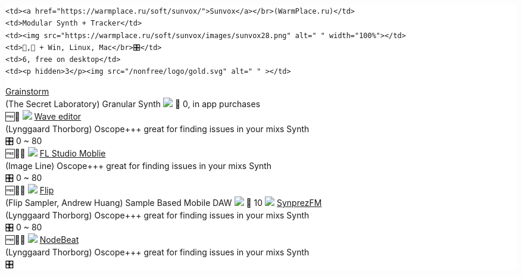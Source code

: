     <td><a href="https://warmplace.ru/soft/sunvox/">Sunvox</a></br>(WarmPlace.ru)</td>
    <td>Modular Synth + Tracker</td>
    <td><img src="https://warmplace.ru/soft/sunvox/images/sunvox28.png" alt=" " width="100%"></td>
	<td>🤖,🍎 + Win, Linux, Mac</br>🎛</td>
	<td>6, free on desktop</td>
    <td><p hidden>3</p><img src="/nonfree/logo/gold.svg" alt=" " ></td>
  </tr>
    <td><a href="https://grainstorm.rocks.me">Grainstorm</a></br>(The Secret Laboratory)</td>
    <td>Granular Synth</td>
    <td><img src="https://play-lh.googleusercontent.com/6wF10yI2PHwJkIcmosNXlOmU199H2eU9lqwMT02AqWZwOzbiz0dIgDS-AeTi1PvGKA=w3372-h1892-rw" alt=" " width="100%"></td>
	<td>🤖</td>
	<td>0, in app purchases</br>🆓🧱</td>
    <td><p hidden>3</p><img src="/nonfree/logo/gold.svg" alt=" " ></td>
  </tr>
    <td><a href="https://www.jthorborg.com/index.html?ipage=signalizer">Wave editor</a></br>(Lynggaard Thorborg)</td>
    <td>Oscope+++ great for finding issues in your mixs</td>
    <td><iframe width="100%" height="220" src="https://www.youtube.com/embed/dHWDmufiohc" title="YouTube video player" frameborder="0" allow="accelerometer; autoplay; clipboard-write; encrypted-media; gyroscope; picture-in-picture" allowfullscreen></iframe></td>
	<td>Synth</br>🎛</td>
	<td>0 ~ 80</br>🆓🧱🧑</td>
    <td><p hidden>3</p><img src="/nonfree/logo/gold.svg" alt=" " ></td>
  </tr>
    <td><a href="https://www.jthorborg.com/index.html?ipage=signalizer">FL Studio Moblie</a></br>(Image Line)</td>
    <td>Oscope+++ great for finding issues in your mixs</td>
    <td><iframe width="100%" height="220" src="https://www.youtube.com/embed/dHWDmufiohc" title="YouTube video player" frameborder="0" allow="accelerometer; autoplay; clipboard-write; encrypted-media; gyroscope; picture-in-picture" allowfullscreen></iframe></td>
	<td>Synth</br>🎛</td>
	<td>0 ~ 80</br>🆓🧱🧑</td>
    <td><p hidden>3</p><img src="/nonfree/logo/gold.svg" alt=" " ></td>
  </tr>
    <td><a href="https://www.flipsampler.com">Flip</a></br>(Flip Sampler, Andrew Huang)</td>
    <td>Sample Based Mobile DAW</td>
    <td><img src="https://images.squarespace-cdn.com/content/v1/5d9e2c5dbaad6f4ed18b1003/1606173512946-QVDGFWTU93HQDYGQJ7KA/sampler.png?format=2500w" alt=" "></td>
	<td>🍎</td>
	<td>10</td>
    <td><p hidden>3</p><img src="/nonfree/logo/gold.svg" alt=" " ></td>
  </tr>
    <td><a href="https://www.jthorborg.com/index.html?ipage=signalizer">SynprezFM</a></br>(Lynggaard Thorborg)</td>
    <td>Oscope+++ great for finding issues in your mixs</td>
    <td><iframe width="100%" height="220" src="https://www.youtube.com/embed/dHWDmufiohc" title="YouTube video player" frameborder="0" allow="accelerometer; autoplay; clipboard-write; encrypted-media; gyroscope; picture-in-picture" allowfullscreen></iframe></td>
	<td>Synth</br>🎛</td>
	<td>0 ~ 80</br>🆓🧱🧑</td>
    <td><p hidden>3</p><img src="/nonfree/logo/gold.svg" alt=" " ></td>
  </tr>
    <td><a href="https://www.jthorborg.com/index.html?ipage=signalizer">NodeBeat</a></br>(Lynggaard Thorborg)</td>
    <td>Oscope+++ great for finding issues in your mixs</td>
    <td><iframe width="100%" height="220" src="https://www.youtube.com/embed/dHWDmufiohc" title="YouTube video player" frameborder="0" allow="accelerometer; autoplay; clipboard-write; encrypted-media; gyroscope; picture-in-picture" allowfullscreen></iframe></td>
	<td>Synth</br>🎛</td>